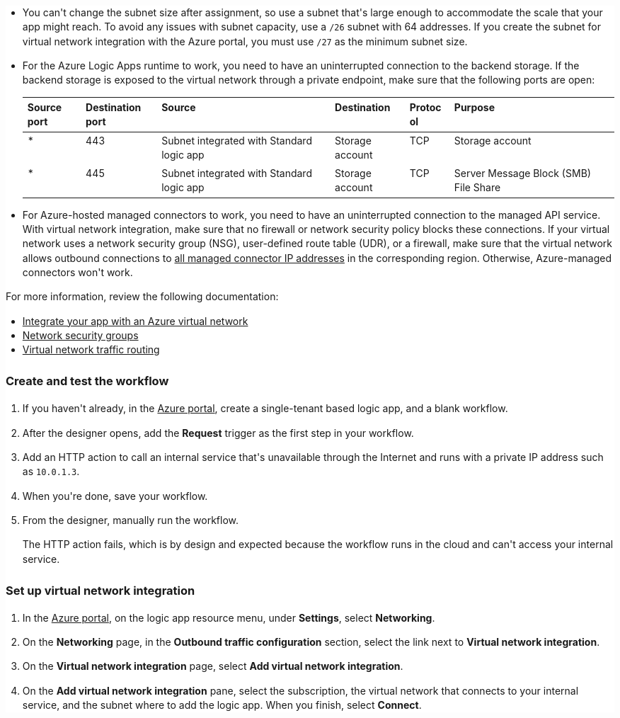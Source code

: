 - You can't change the subnet size after assignment, so use a subnet that's large enough to accommodate the scale that your app might reach. To avoid any issues with subnet capacity, use a `/26` subnet with 64 addresses. If you create the subnet for virtual network integration with the Azure portal, you must use `/27` as the minimum subnet size.

- For the Azure Logic Apps runtime to work, you need to have an uninterrupted connection to the backend storage. If the backend storage is exposed to the virtual network through a private endpoint, make sure that the following ports are open:

  | Source port | Destination port | Source | Destination | Protocol | Purpose |
  |-------------|------------------|--------|-------------|----------|---------|
  | * | 443 | Subnet integrated with Standard logic app | Storage account | TCP | Storage account |
  | * | 445 | Subnet integrated with Standard logic app | Storage account | TCP | Server Message Block (SMB) File Share |

- For Azure-hosted managed connectors to work, you need to have an uninterrupted connection to the managed API service. With virtual network integration, make sure that no firewall or network security policy blocks these connections. If your virtual network uses a network security group (NSG), user-defined route table (UDR), or a firewall, make sure that the virtual network allows outbound connections to [all managed connector IP addresses](/connectors/common/outbound-ip-addresses#azure-logic-apps) in the corresponding region. Otherwise, Azure-managed connectors won't work.

For more information, review the following documentation:

- [Integrate your app with an Azure virtual network](../app-service/overview-vnet-integration.md)
- [Network security groups](../virtual-network/network-security-groups-overview.md)
- [Virtual network traffic routing](../virtual-network/virtual-networks-udr-overview.md)

### Create and test the workflow

1. If you haven't already, in the [Azure portal](https://portal.azure.com), create a single-tenant based logic app, and a blank workflow.

1. After the designer opens, add the **Request** trigger as the first step in your workflow.

1. Add an HTTP action to call an internal service that's unavailable through the Internet and runs with a private IP address such as `10.0.1.3`.

1. When you're done, save your workflow.

1. From the designer, manually run the workflow.

   The HTTP action fails, which is by design and expected because the workflow runs in the cloud and can't access your internal service.

### Set up virtual network integration

1. In the [Azure portal](https://portal.azure.com), on the logic app resource menu, under **Settings**, select **Networking**.

1. On the **Networking** page, in the **Outbound traffic configuration** section, select the link next to **Virtual network integration**.

1. On the **Virtual network integration** page, select **Add virtual network integration**.

1. On the **Add virtual network integration** pane, select the subscription, the virtual network that connects to your internal service, and the subnet where to add the logic app. When you finish, select **Connect**.
